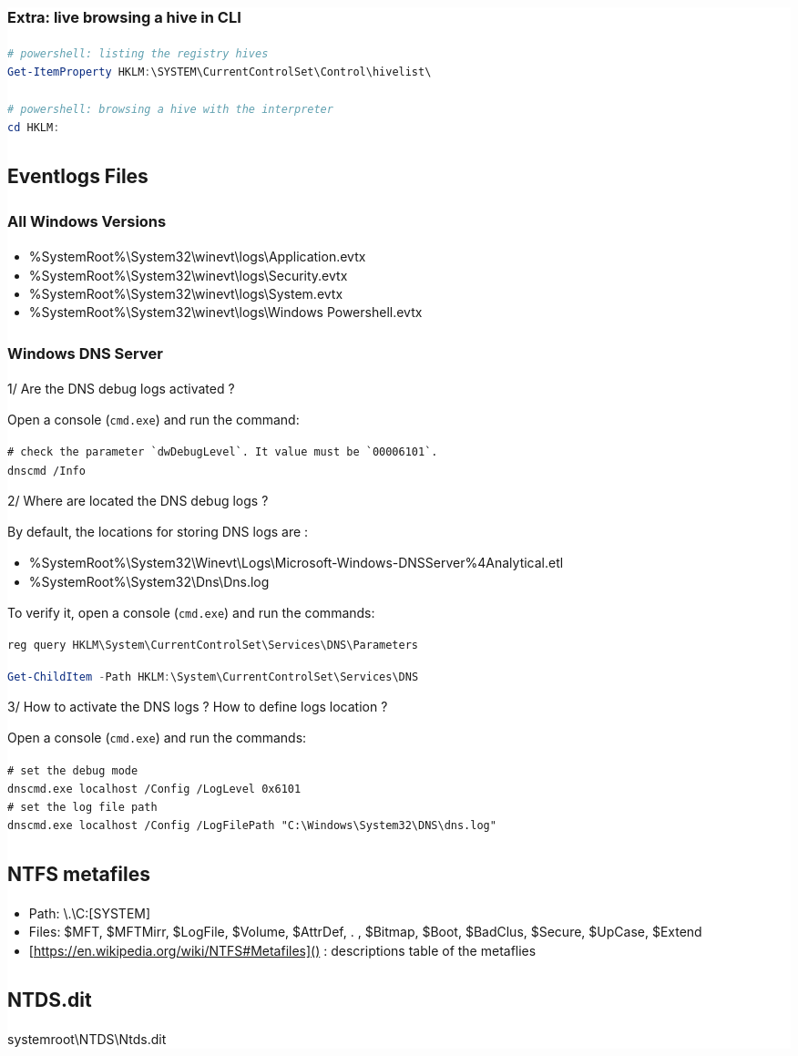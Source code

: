 ### <a name='Extra:livebrowsingahiveinCLI'></a>Extra: live browsing a hive in CLI
```powershell
# powershell: listing the registry hives
Get-ItemProperty HKLM:\SYSTEM\CurrentControlSet\Control\hivelist\

# powershell: browsing a hive with the interpreter
cd HKLM:
```

## <a name='EventlogsFiles'></a>Eventlogs Files

### <a name='AllWindowsVersions'></a>All Windows Versions

- %SystemRoot%\System32\winevt\logs\Application.evtx
- %SystemRoot%\System32\winevt\logs\Security.evtx
- %SystemRoot%\System32\winevt\logs\System.evtx
- %SystemRoot%\System32\winevt\logs\Windows Powershell.evtx

### <a name='WindowsDNSServer'></a>Windows DNS Server

1/ Are the DNS debug logs activated ?

Open a console (`cmd.exe`) and run the command: 
```
# check the parameter `dwDebugLevel`. It value must be `00006101`.
dnscmd /Info
```

2/ Where are located the DNS debug logs ?

By default, the locations for storing DNS logs are :
- %SystemRoot%\System32\Winevt\Logs\Microsoft-Windows-DNSServer%4Analytical.etl
- %SystemRoot%\System32\Dns\Dns.log

To verify it, open a console (`cmd.exe`) and run the commands:
```batch
reg query HKLM\System\CurrentControlSet\Services\DNS\Parameters
```
```powershell
Get-ChildItem -Path HKLM:\System\CurrentControlSet\Services\DNS
```

3/ How to activate the DNS logs ? How to define logs location ?

Open a console (`cmd.exe`) and run the commands:
```batch
# set the debug mode
dnscmd.exe localhost /Config /LogLevel 0x6101
# set the log file path
dnscmd.exe localhost /Config /LogFilePath "C:\Windows\System32\DNS\dns.log"
```

## <a name='NTFSmetafiles'></a>NTFS metafiles

- Path: \\.\C:\[SYSTEM]
- Files: $MFT, $MFTMirr, $LogFile, $Volume, $AttrDef, . , $Bitmap, $Boot, $BadClus, $Secure, $UpCase, $Extend
- [https://en.wikipedia.org/wiki/NTFS#Metafiles]() : descriptions table of the metaflies

## <a name='NTDS.dit'></a>NTDS.dit

systemroot\NTDS\Ntds.dit

